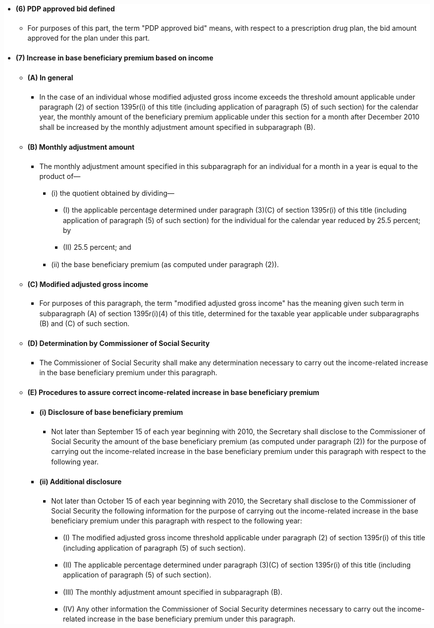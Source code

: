 * #### (6) PDP approved bid defined
  * For purposes of this part, the term "PDP approved bid" means, with respect to a prescription drug plan, the bid amount approved for the plan under this part.

* #### (7) Increase in base beneficiary premium based on income
  * #### (A) In general
    * In the case of an individual whose modified adjusted gross income exceeds the threshold amount applicable under paragraph (2) of section 1395r(i) of this title (including application of paragraph (5) of such section) for the calendar year, the monthly amount of the beneficiary premium applicable under this section for a month after December 2010 shall be increased by the monthly adjustment amount specified in subparagraph (B).

  * #### (B) Monthly adjustment amount
    * The monthly adjustment amount specified in this subparagraph for an individual for a month in a year is equal to the product of—

      * (i) the quotient obtained by dividing—

        * (I) the applicable percentage determined under paragraph (3)(C) of section 1395r(i) of this title (including application of paragraph (5) of such section) for the individual for the calendar year reduced by 25.5 percent; by

        * (II) 25.5 percent; and


      * (ii) the base beneficiary premium (as computed under paragraph (2)).

  * #### (C) Modified adjusted gross income
    * For purposes of this paragraph, the term "modified adjusted gross income" has the meaning given such term in subparagraph (A) of section 1395r(i)(4) of this title, determined for the taxable year applicable under subparagraphs (B) and (C) of such section.

  * #### (D) Determination by Commissioner of Social Security
    * The Commissioner of Social Security shall make any determination necessary to carry out the income-related increase in the base beneficiary premium under this paragraph.

  * #### (E) Procedures to assure correct income-related increase in base beneficiary premium
    * #### (i) Disclosure of base beneficiary premium
      * Not later than September 15 of each year beginning with 2010, the Secretary shall disclose to the Commissioner of Social Security the amount of the base beneficiary premium (as computed under paragraph (2)) for the purpose of carrying out the income-related increase in the base beneficiary premium under this paragraph with respect to the following year.

    * #### (ii) Additional disclosure
      * Not later than October 15 of each year beginning with 2010, the Secretary shall disclose to the Commissioner of Social Security the following information for the purpose of carrying out the income-related increase in the base beneficiary premium under this paragraph with respect to the following year:

        * (I) The modified adjusted gross income threshold applicable under paragraph (2) of section 1395r(i) of this title (including application of paragraph (5) of such section).

        * (II) The applicable percentage determined under paragraph (3)(C) of section 1395r(i) of this title (including application of paragraph (5) of such section).

        * (III) The monthly adjustment amount specified in subparagraph (B).

        * (IV) Any other information the Commissioner of Social Security determines necessary to carry out the income-related increase in the base beneficiary premium under this paragraph.
